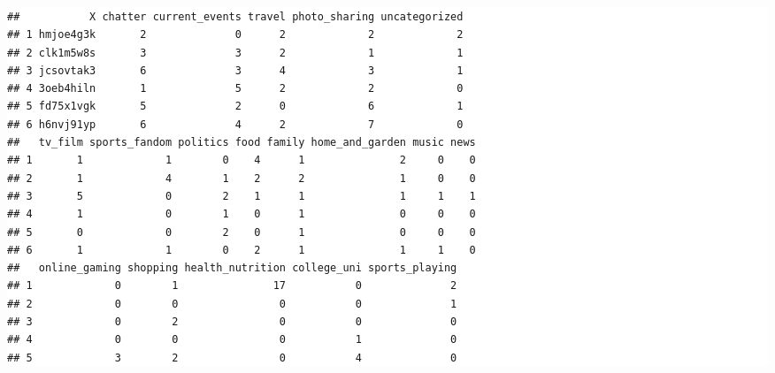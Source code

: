     ##           X chatter current_events travel photo_sharing uncategorized
    ## 1 hmjoe4g3k       2              0      2             2             2
    ## 2 clk1m5w8s       3              3      2             1             1
    ## 3 jcsovtak3       6              3      4             3             1
    ## 4 3oeb4hiln       1              5      2             2             0
    ## 5 fd75x1vgk       5              2      0             6             1
    ## 6 h6nvj91yp       6              4      2             7             0
    ##   tv_film sports_fandom politics food family home_and_garden music news
    ## 1       1             1        0    4      1               2     0    0
    ## 2       1             4        1    2      2               1     0    0
    ## 3       5             0        2    1      1               1     1    1
    ## 4       1             0        1    0      1               0     0    0
    ## 5       0             0        2    0      1               0     0    0
    ## 6       1             1        0    2      1               1     1    0
    ##   online_gaming shopping health_nutrition college_uni sports_playing
    ## 1             0        1               17           0              2
    ## 2             0        0                0           0              1
    ## 3             0        2                0           0              0
    ## 4             0        0                0           1              0
    ## 5             3        2                0           4              0